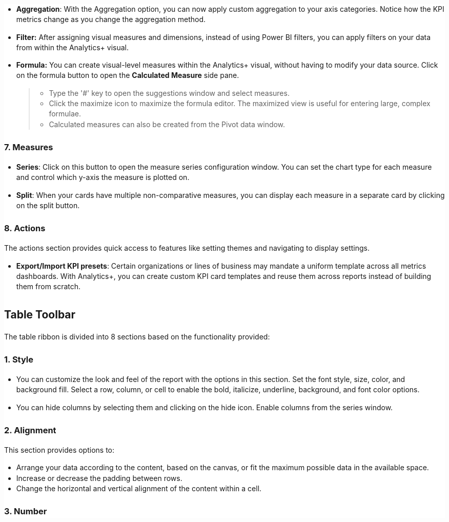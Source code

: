 * **Aggregation**: With the Aggregation option, you can now apply custom aggregation to your axis categories. Notice how the KPI metrics change as you change the aggregation method.

* **Filter:** After assigning visual measures and dimensions, instead of using Power BI filters, you can apply filters on your data from within the Analytics+ visual.

* **Formula:** You can create visual-level measures within the Analytics+ visual, without having to modify your data source. Click on the formula button to open the **Calculated Measure** side pane.

  > - Type the '#' key to open the suggestions window and select measures.
  > - Click the maximize icon to maximize the formula editor. The maximized view is useful for entering large, complex formulae.
  > - Calculated measures can also be created from the Pivot data window.

### 7. Measures

* **Series**: Click on this button to open the measure series configuration window. You can set the chart type for each measure and control which y-axis the measure is plotted on.

* **Split**: When your cards have multiple non-comparative measures, you can display each measure in a separate card by clicking on the split button.

### 8. Actions

The actions section provides quick access to features like setting themes and navigating to display settings.

* **Export/Import KPI presets**: Certain organizations or lines of business may mandate a uniform template across all metrics dashboards. With Analytics+, you can create custom KPI card templates and reuse them across reports instead of building them from scratch.

## Table Toolbar

The table ribbon is divided into 8 sections based on the functionality provided:

### 1. Style

* You can customize the look and feel of the report with the options in this section. Set the font style, size, color, and background fill. Select a row, column, or cell to enable the bold, italicize, underline, background, and font color options.

* You can hide columns by selecting them and clicking on the hide icon. Enable columns from the series window.

### 2. Alignment

This section provides options to:

* Arrange your data according to the content, based on the canvas, or fit the maximum possible data in the available space.
* Increase or decrease the padding between rows.
* Change the horizontal and vertical alignment of the content within a cell.

### 3. Number
